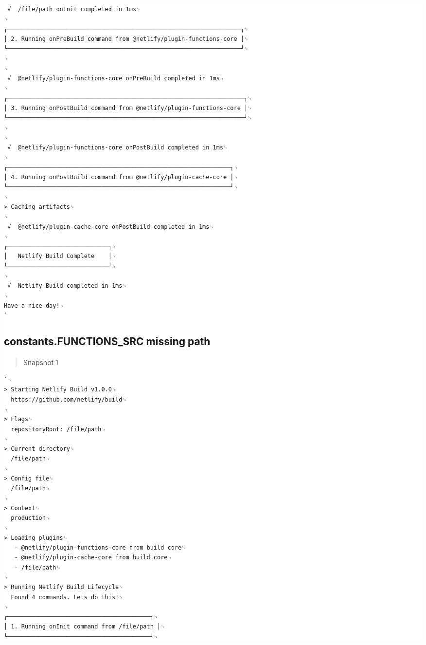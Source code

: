      √  /file/path onInit completed in 1ms␊
    ␊
    ┌───────────────────────────────────────────────────────────────────┐␊
    │ 2. Running onPreBuild command from @netlify/plugin-functions-core │␊
    └───────────────────────────────────────────────────────────────────┘␊
    ␊
    ␊
     √  @netlify/plugin-functions-core onPreBuild completed in 1ms␊
    ␊
    ┌────────────────────────────────────────────────────────────────────┐␊
    │ 3. Running onPostBuild command from @netlify/plugin-functions-core │␊
    └────────────────────────────────────────────────────────────────────┘␊
    ␊
    ␊
     √  @netlify/plugin-functions-core onPostBuild completed in 1ms␊
    ␊
    ┌────────────────────────────────────────────────────────────────┐␊
    │ 4. Running onPostBuild command from @netlify/plugin-cache-core │␊
    └────────────────────────────────────────────────────────────────┘␊
    ␊
    > Caching artifacts␊
    ␊
     √  @netlify/plugin-cache-core onPostBuild completed in 1ms␊
    ␊
    ┌─────────────────────────────┐␊
    │   Netlify Build Complete    │␊
    └─────────────────────────────┘␊
    ␊
     √  Netlify Build completed in 1ms␊
    ␊
    Have a nice day!␊
    `

## constants.FUNCTIONS_SRC missing path

> Snapshot 1

    `␊
    > Starting Netlify Build v1.0.0␊
      https://github.com/netlify/build␊
    ␊
    > Flags␊
      repositoryRoot: /file/path␊
    ␊
    > Current directory␊
      /file/path␊
    ␊
    > Config file␊
      /file/path␊
    ␊
    > Context␊
      production␊
    ␊
    > Loading plugins␊
       - @netlify/plugin-functions-core from build core␊
       - @netlify/plugin-cache-core from build core␊
       - /file/path␊
    ␊
    > Running Netlify Build Lifecycle␊
      Found 4 commands. Lets do this!␊
    ␊
    ┌─────────────────────────────────────────┐␊
    │ 1. Running onInit command from /file/path │␊
    └─────────────────────────────────────────┘␊